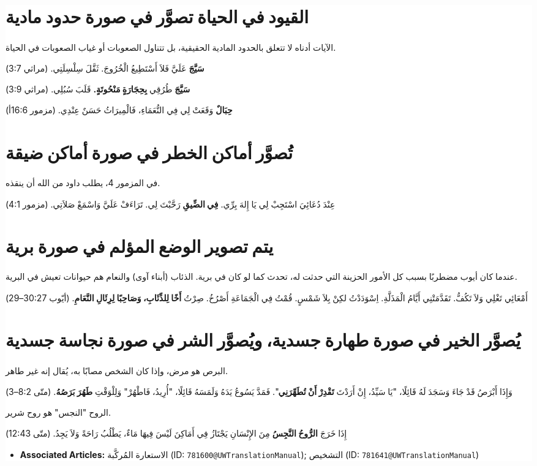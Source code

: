 القيود في الحياة تصوَّر في صورة حدود مادية
==========================================

الآيات أدناه لا تتعلق بالحدود المادية الحقيقية، بل تتناول الصعوبات أو غياب الصعوبات في الحياة.

**سَيَّجَ** عَلَيَّ فَلاَ أَسْتَطِيعُ الْخُرُوجَ. ثَقَّلَ سِلْسِلَتِي. (مراثي 3:7\)

**سَيَّجَ** طُرُقِي **بِحِجَارَةٍ مَنْحُوتَةٍ.** قَلَبَ سُبُلِي. (مراثي 3:9\)

**حِبَالٌ** وَقَعَتْ لِي فِي النُّعَمَاءِ، فَالْمِيرَاثُ حَسَنٌ عِنْدِي. (مزمور 16:6أ)

تُصوَّر أماكن الخطر في صورة أماكن ضيقة
======================================

في المزمور 4، يطلب داود من الله أن ينقذه.

عِنْدَ دُعَائِيَ اسْتَجِبْ لِي يَا إِلهَ بِرِّي. **فِي الضِّيقِ** رَحَّبْتَ لِي. تَرَاءَفْ عَلَيَّ وَاسْمَعْ صَلاَتِي. (مزمور 4:1\)

يتم تصوير الوضع المؤلم في صورة برية
===================================

عندما كان أيوب مضطربًا بسبب كل الأمور الحزينة التي حدثت له، تحدث كما لو كان في برية. الذئاب (أبناء آوى) والنعام هم حيوانات تعيش في البرية.

أَمْعَائِي تَغْلِي وَلاَ تَكُفُّ. تَقَدَّمَتْنِي أَيَّامُ الْمَذَلَّةِ. اِسْوَدَدْتُ لكِنْ بِلاَ شَمْسٍ. قُمْتُ فِي الْجَمَاعَةِ أَصْرُخُ. صِرْتُ **أَخًا لِلذِّئَابِ، وَصَاحِبًا لِرِئَالِ النَّعَامِ**. (أيّوب 30:27–29\)

يُصوَّر الخير في صورة طهارة جسدية، ويُصوَّر الشر في صورة نجاسة جسدية
====================================================================

البرص هو مرض، وإذا كان الشخص مصابًا به، يُقال إنه غير طاهر.

وَإِذَا أَبْرَصُ قَدْ جَاءَ وَسَجَدَ لَهُ قَائِلًا، "يَا سَيِّدُ، إِنْ أَرَدْتَ **تَقْدِرْ أَنْ تُطَهِّرَنِي**". فَمَدَّ يَسُوعُ يَدَهُ وَلَمَسَهُ قَائِلًا، "أُرِيدُ، فَاطْهُرْ" وَلِلْوَقْتِ **طَهُرَ بَرَصُهُ**. (متّى 8:2–3\)

الروح "النجس" هو روح شرير.

إِذَا خَرَجَ **الرُّوحُ النَّجِسُ** مِنَ الإِنْسَانِ يَجْتَازُ فِي أَمَاكِنَ لَيْسَ فِيهَا مَاءٌ، يَطْلُبُ رَاحَةً وَلاَ يَجِدُ. (متّى 12:43\)

* **Associated Articles:** الاستعارة المُركَّبة (ID: `781600@UWTranslationManual`); التشخيص (ID: `781641@UWTranslationManual`)

